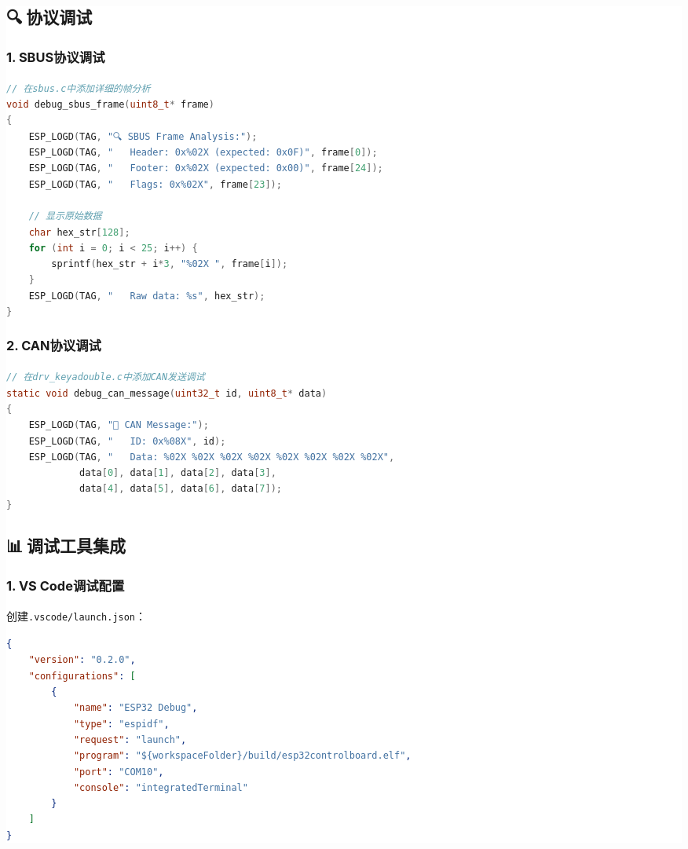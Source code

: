 ## 🔍 协议调试

### 1. SBUS协议调试

```c
// 在sbus.c中添加详细的帧分析
void debug_sbus_frame(uint8_t* frame)
{
    ESP_LOGD(TAG, "🔍 SBUS Frame Analysis:");
    ESP_LOGD(TAG, "   Header: 0x%02X (expected: 0x0F)", frame[0]);
    ESP_LOGD(TAG, "   Footer: 0x%02X (expected: 0x00)", frame[24]);
    ESP_LOGD(TAG, "   Flags: 0x%02X", frame[23]);
    
    // 显示原始数据
    char hex_str[128];
    for (int i = 0; i < 25; i++) {
        sprintf(hex_str + i*3, "%02X ", frame[i]);
    }
    ESP_LOGD(TAG, "   Raw data: %s", hex_str);
}
```

### 2. CAN协议调试

```c
// 在drv_keyadouble.c中添加CAN发送调试
static void debug_can_message(uint32_t id, uint8_t* data)
{
    ESP_LOGD(TAG, "📡 CAN Message:");
    ESP_LOGD(TAG, "   ID: 0x%08X", id);
    ESP_LOGD(TAG, "   Data: %02X %02X %02X %02X %02X %02X %02X %02X",
             data[0], data[1], data[2], data[3],
             data[4], data[5], data[6], data[7]);
}
```

## 📊 调试工具集成

### 1. VS Code调试配置

创建`.vscode/launch.json`：

```json
{
    "version": "0.2.0",
    "configurations": [
        {
            "name": "ESP32 Debug",
            "type": "espidf",
            "request": "launch",
            "program": "${workspaceFolder}/build/esp32controlboard.elf",
            "port": "COM10",
            "console": "integratedTerminal"
        }
    ]
}
```

